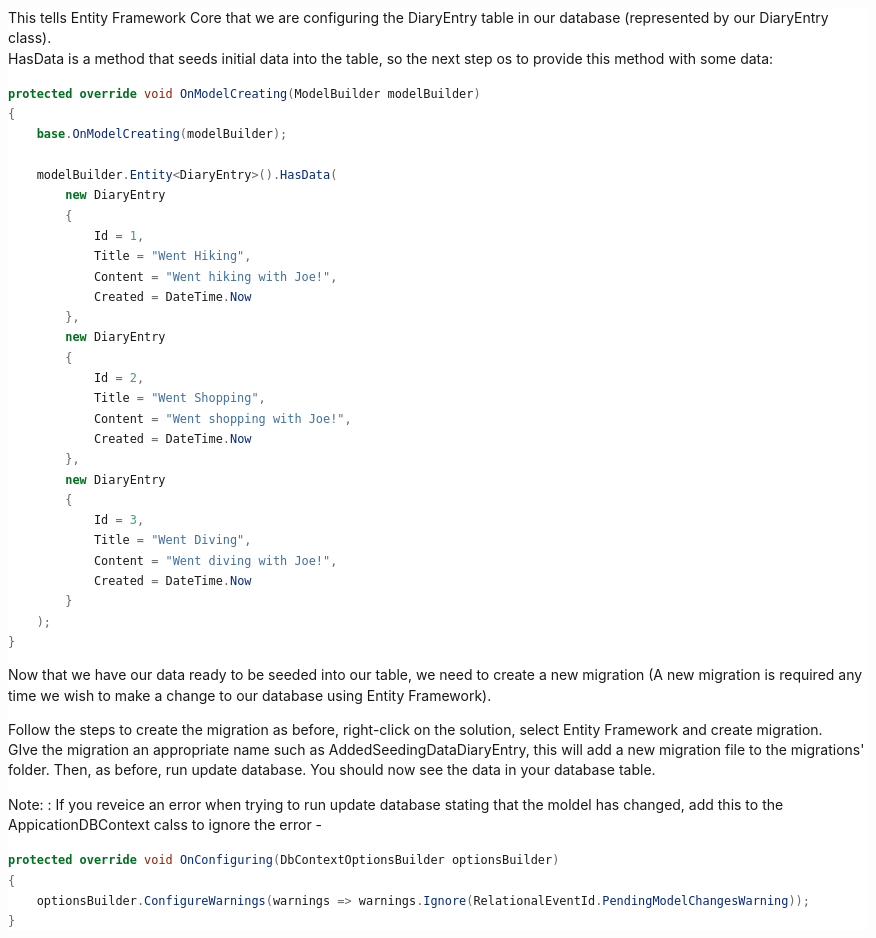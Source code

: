 This tells Entity Framework Core that we are configuring the DiaryEntry table in our database (represented by our
DiaryEntry class).   
HasData is a method that seeds initial data into the table, so the next step os to provide this method with some data:

```C#
protected override void OnModelCreating(ModelBuilder modelBuilder)
{
    base.OnModelCreating(modelBuilder);

    modelBuilder.Entity<DiaryEntry>().HasData(
        new DiaryEntry
        {
            Id = 1,
            Title = "Went Hiking",
            Content = "Went hiking with Joe!",
            Created = DateTime.Now
        },
        new DiaryEntry
        {
            Id = 2,
            Title = "Went Shopping",
            Content = "Went shopping with Joe!",
            Created = DateTime.Now
        },
        new DiaryEntry
        {
            Id = 3,
            Title = "Went Diving",
            Content = "Went diving with Joe!",
            Created = DateTime.Now
        }
    );
}
```

Now that we have our data ready to be seeded into our table, we need to create a new migration (A new migration is
required any time we wish to make a change to our database using Entity Framework).

Follow the steps to create the migration as before, right-click on the solution, select Entity Framework and create
migration.   
GIve the migration an appropriate name such as AddedSeedingDataDiaryEntry, this will add a new migration file to
the migrations' folder. Then, as before, run update database. You should now see the data in your database table.

Note:
: If you reveice an error when trying to run update database stating that the moldel has changed, add this to the
AppicationDBContext calss to ignore the error -
```C#
protected override void OnConfiguring(DbContextOptionsBuilder optionsBuilder)
{
    optionsBuilder.ConfigureWarnings(warnings => warnings.Ignore(RelationalEventId.PendingModelChangesWarning));
}
```
